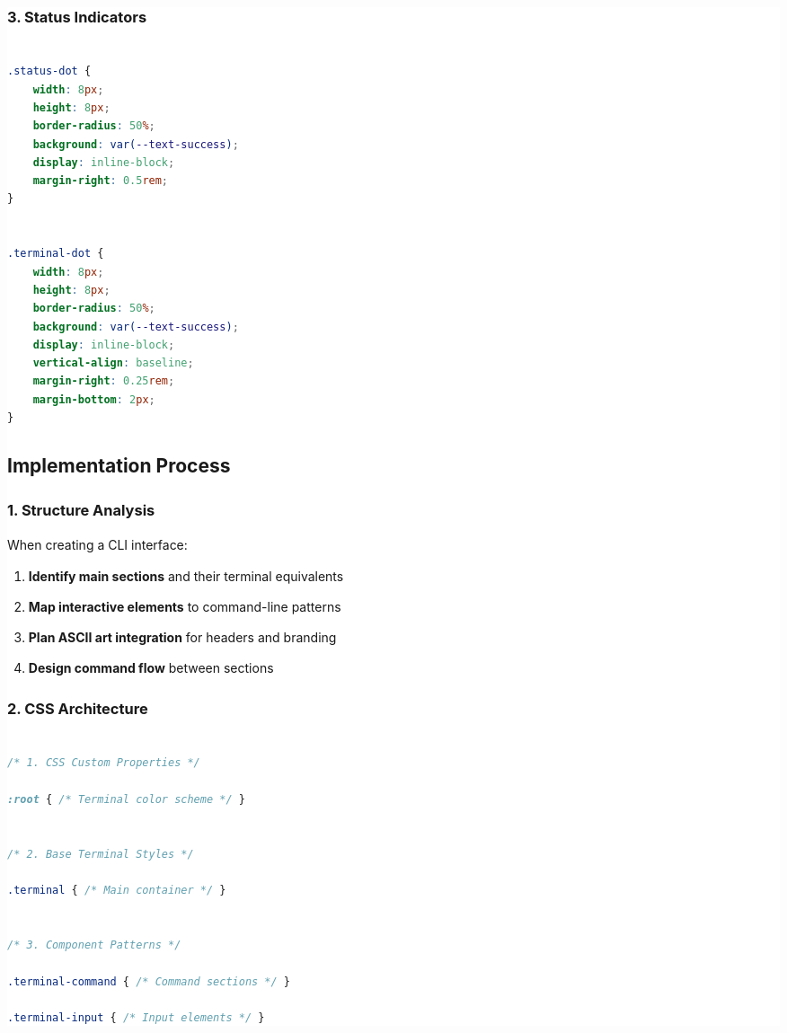   ```css
  ```


  ### 3. Status Indicators

  ```css

  .status-dot {
      width: 8px;
      height: 8px;
      border-radius: 50%;
      background: var(--text-success);
      display: inline-block;
      margin-right: 0.5rem;
  }


  .terminal-dot {
      width: 8px;
      height: 8px;
      border-radius: 50%;
      background: var(--text-success);
      display: inline-block;
      vertical-align: baseline;
      margin-right: 0.25rem;
      margin-bottom: 2px;
  }

  ```


  ## Implementation Process


  ### 1. Structure Analysis

  When creating a CLI interface:

  1. **Identify main sections** and their terminal equivalents

  2. **Map interactive elements** to command-line patterns

  3. **Plan ASCII art integration** for headers and branding

  4. **Design command flow** between sections


  ### 2. CSS Architecture

  ```css

  /* 1. CSS Custom Properties */

  :root { /* Terminal color scheme */ }


  /* 2. Base Terminal Styles */

  .terminal { /* Main container */ }


  /* 3. Component Patterns */

  .terminal-command { /* Command sections */ }

  .terminal-input { /* Input elements */ }

  ```